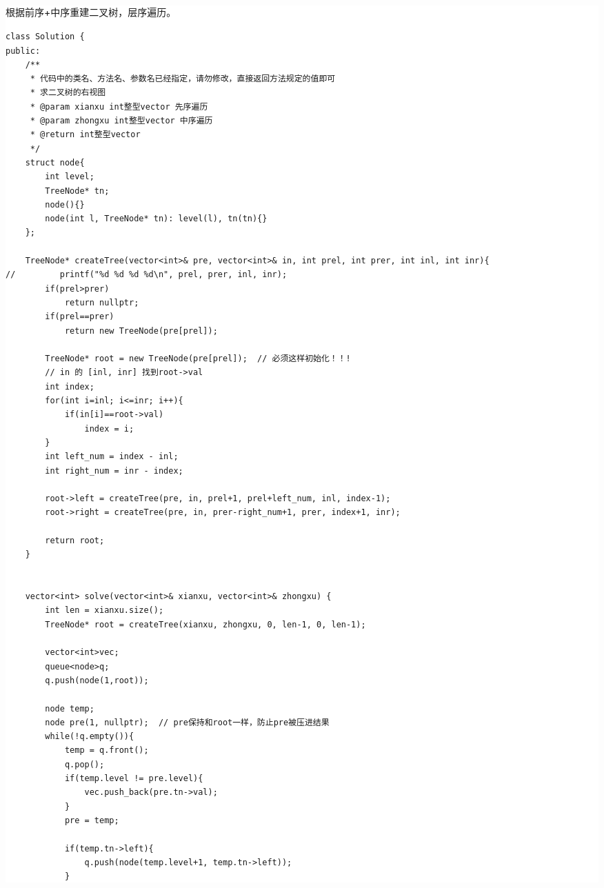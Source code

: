 根据前序+中序重建二叉树，层序遍历。

```
class Solution {
public:
    /**
     * 代码中的类名、方法名、参数名已经指定，请勿修改，直接返回方法规定的值即可
     * 求二叉树的右视图
     * @param xianxu int整型vector 先序遍历
     * @param zhongxu int整型vector 中序遍历
     * @return int整型vector
     */
    struct node{
        int level;
        TreeNode* tn;
        node(){}
        node(int l, TreeNode* tn): level(l), tn(tn){}
    };
    
    TreeNode* createTree(vector<int>& pre, vector<int>& in, int prel, int prer, int inl, int inr){
//         printf("%d %d %d %d\n", prel, prer, inl, inr);
        if(prel>prer)
            return nullptr;
        if(prel==prer)
            return new TreeNode(pre[prel]);
        
        TreeNode* root = new TreeNode(pre[prel]);  // 必须这样初始化！！!
        // in 的 [inl, inr] 找到root->val
        int index;
        for(int i=inl; i<=inr; i++){
            if(in[i]==root->val)
                index = i;
        }
        int left_num = index - inl;
        int right_num = inr - index;
        
        root->left = createTree(pre, in, prel+1, prel+left_num, inl, index-1);
        root->right = createTree(pre, in, prer-right_num+1, prer, index+1, inr);
        
        return root;
    }

    
    vector<int> solve(vector<int>& xianxu, vector<int>& zhongxu) {
        int len = xianxu.size();
        TreeNode* root = createTree(xianxu, zhongxu, 0, len-1, 0, len-1);
        
        vector<int>vec;
        queue<node>q;
        q.push(node(1,root));
        
        node temp;
        node pre(1, nullptr);  // pre保持和root一样，防止pre被压进结果
        while(!q.empty()){
            temp = q.front();
            q.pop();
            if(temp.level != pre.level){
                vec.push_back(pre.tn->val);
            }
            pre = temp;
            
            if(temp.tn->left){
                q.push(node(temp.level+1, temp.tn->left));
            }
```